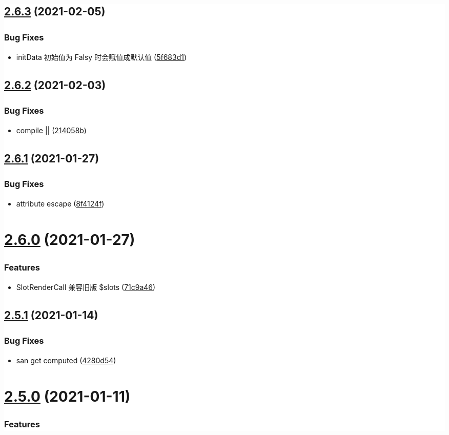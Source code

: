 ## [2.6.3](https://github.com/searchfe/san-ssr-target-php/compare/v2.6.2...v2.6.3) (2021-02-05)


### Bug Fixes

* initData 初始值为 Falsy 时会赋值成默认值 ([5f683d1](https://github.com/searchfe/san-ssr-target-php/commit/5f683d127b02edc7dada5f95115240ebd0a1360f))

## [2.6.2](https://github.com/searchfe/san-ssr-target-php/compare/v2.6.1...v2.6.2) (2021-02-03)


### Bug Fixes

* compile || ([214058b](https://github.com/searchfe/san-ssr-target-php/commit/214058b3b0ca012275200910c235f45e891ab7dd))

## [2.6.1](https://github.com/searchfe/san-ssr-target-php/compare/v2.6.0...v2.6.1) (2021-01-27)


### Bug Fixes

* attribute escape ([8f4124f](https://github.com/searchfe/san-ssr-target-php/commit/8f4124fb03bb8291be6623f1cf4021231218229d))

# [2.6.0](https://github.com/searchfe/san-ssr-target-php/compare/v2.5.1...v2.6.0) (2021-01-27)


### Features

* SlotRenderCall 兼容旧版 $slots ([71c9a46](https://github.com/searchfe/san-ssr-target-php/commit/71c9a46aabf49a016f6394e7fb7f5cd11e4f5a8e))

## [2.5.1](https://github.com/searchfe/san-ssr-target-php/compare/v2.5.0...v2.5.1) (2021-01-14)


### Bug Fixes

* san get computed ([4280d54](https://github.com/searchfe/san-ssr-target-php/commit/4280d5467fcbda0af98ba8e356579451abe6e79b))

# [2.5.0](https://github.com/searchfe/san-ssr-target-php/compare/v2.4.0...v2.5.0) (2021-01-11)


### Features
